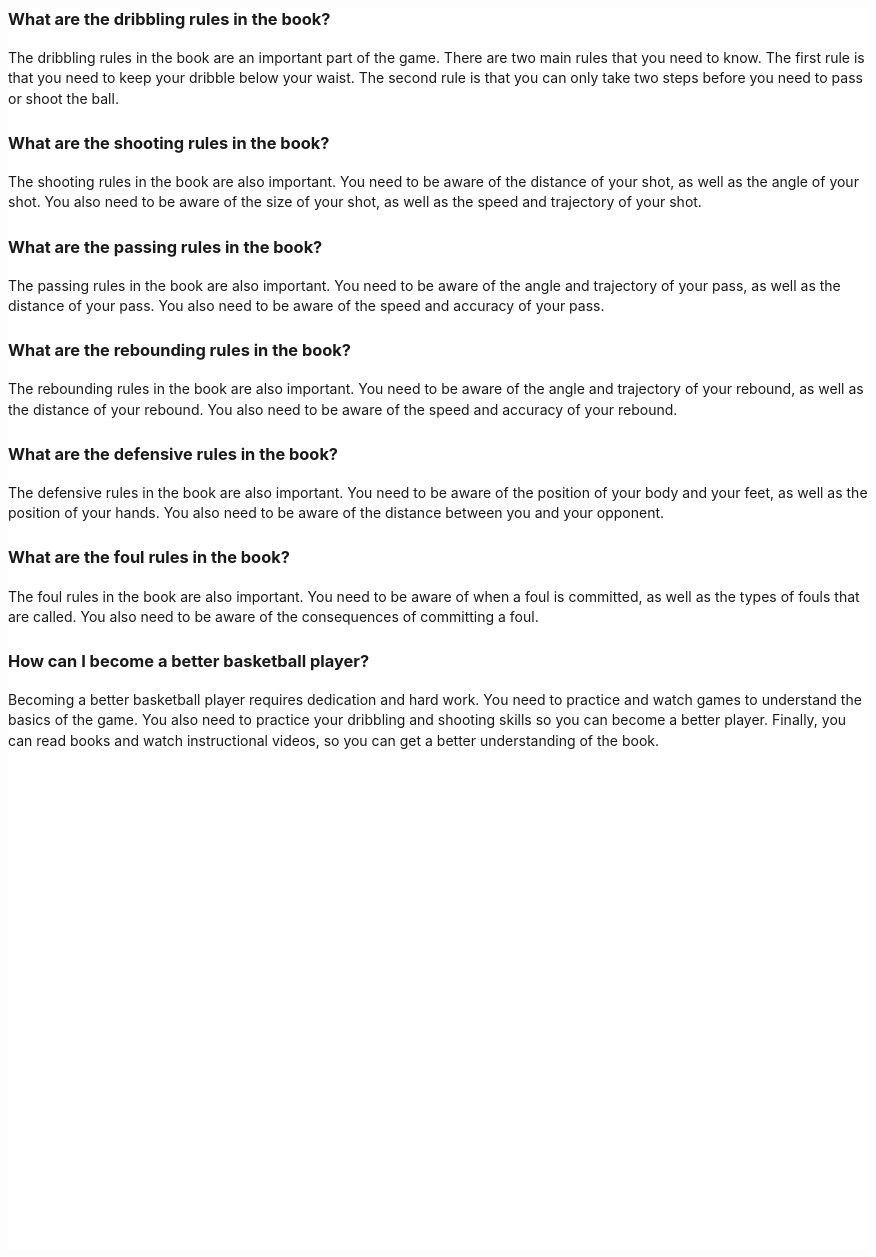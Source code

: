 <h3>What are the dribbling rules in the book?</h3>
<p>The dribbling rules in the book are an important part of the game. There are two main rules that you need to know. The first rule is that you need to keep your dribble below your waist. The second rule is that you can only take two steps before you need to pass or shoot the ball.</p>

<h3>What are the shooting rules in the book?</h3>
<p>The shooting rules in the book are also important. You need to be aware of the distance of your shot, as well as the angle of your shot. You also need to be aware of the size of your shot, as well as the speed and trajectory of your shot.</p>

<h3>What are the passing rules in the book?</h3>
<p>The passing rules in the book are also important. You need to be aware of the angle and trajectory of your pass, as well as the distance of your pass. You also need to be aware of the speed and accuracy of your pass.</p>

<h3>What are the rebounding rules in the book?</h3>
<p>The rebounding rules in the book are also important. You need to be aware of the angle and trajectory of your rebound, as well as the distance of your rebound. You also need to be aware of the speed and accuracy of your rebound.</p>

<h3>What are the defensive rules in the book?</h3>
<p>The defensive rules in the book are also important. You need to be aware of the position of your body and your feet, as well as the position of your hands. You also need to be aware of the distance between you and your opponent.</p>

<h3>What are the foul rules in the book?</h3>
<p>The foul rules in the book are also important. You need to be aware of when a foul is committed, as well as the types of fouls that are called. You also need to be aware of the consequences of committing a foul.</p>

<h3>How can I become a better basketball player?</h3>
<p>Becoming a better basketball player requires dedication and hard work. You need to practice and watch games to understand the basics of the game. You also need to practice your dribbling and shooting skills so you can become a better player. Finally, you can read books and watch instructional videos, so you can get a better understanding of the book.</p>

<div style="position: relative; padding-bottom: 56.25%; overflow: hidden"><iframe src="https://www.youtube.com/embed/KF-txAdZdw4" frameborder="0" allow="accelerometer; autoplay; clipboard-write; encrypted-media; gyroscope; picture-in-picture; web-share" allowfullscreen style="position: absolute; top: 0; left: 0; width: 100%; height: 100%;"></iframe>
</div>